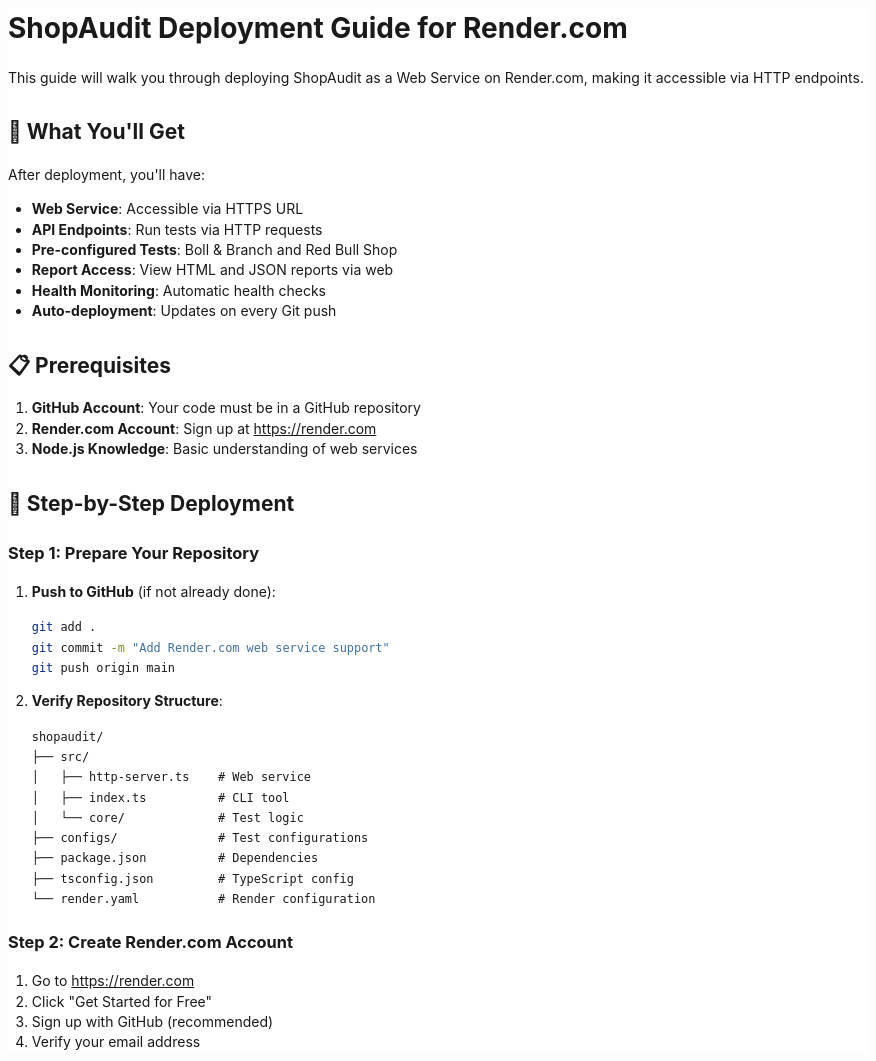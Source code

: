 # ShopAudit Deployment Guide for Render.com

This guide will walk you through deploying ShopAudit as a Web Service on Render.com, making it accessible via HTTP endpoints.

## 🎯 What You'll Get

After deployment, you'll have:
- **Web Service**: Accessible via HTTPS URL
- **API Endpoints**: Run tests via HTTP requests
- **Pre-configured Tests**: Boll & Branch and Red Bull Shop
- **Report Access**: View HTML and JSON reports via web
- **Health Monitoring**: Automatic health checks
- **Auto-deployment**: Updates on every Git push

## 📋 Prerequisites

1. **GitHub Account**: Your code must be in a GitHub repository
2. **Render.com Account**: Sign up at https://render.com
3. **Node.js Knowledge**: Basic understanding of web services

## 🚀 Step-by-Step Deployment

### Step 1: Prepare Your Repository

1. **Push to GitHub** (if not already done):
   ```bash
   git add .
   git commit -m "Add Render.com web service support"
   git push origin main
   ```

2. **Verify Repository Structure**:
   ```
   shopaudit/
   ├── src/
   │   ├── http-server.ts    # Web service
   │   ├── index.ts          # CLI tool
   │   └── core/             # Test logic
   ├── configs/              # Test configurations
   ├── package.json          # Dependencies
   ├── tsconfig.json         # TypeScript config
   └── render.yaml           # Render configuration
   ```

### Step 2: Create Render.com Account

1. Go to https://render.com
2. Click "Get Started for Free"
3. Sign up with GitHub (recommended)
4. Verify your email address
